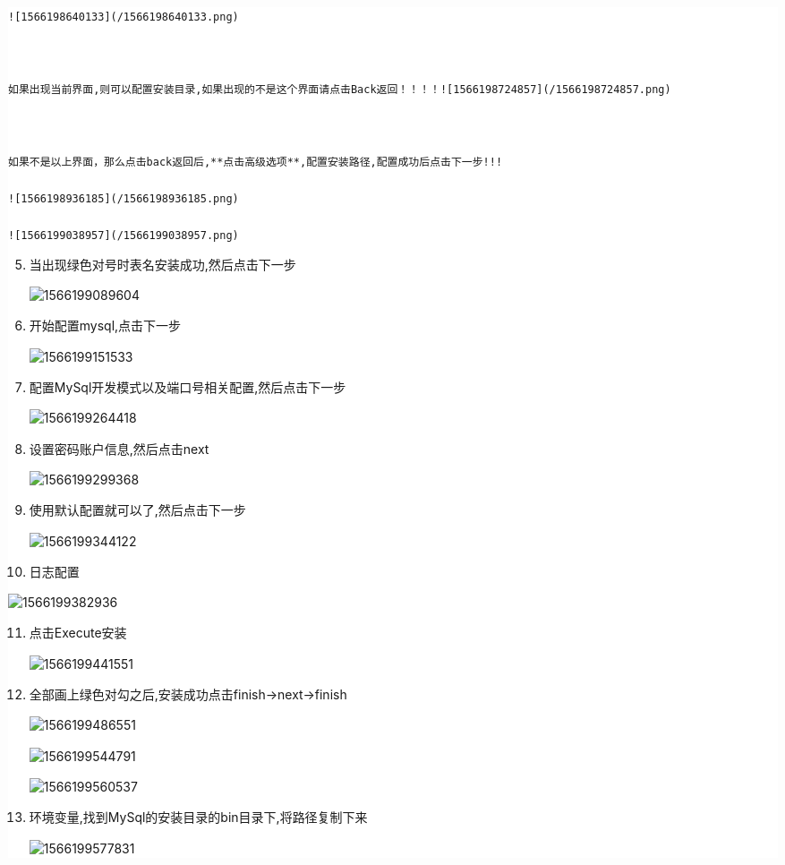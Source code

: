     ![1566198640133](/1566198640133.png)

    

    如果出现当前界面,则可以配置安装目录,如果出现的不是这个界面请点击Back返回！！！！![1566198724857](/1566198724857.png)  

    

    如果不是以上界面，那么点击back返回后,**点击高级选项**,配置安装路径,配置成功后点击下一步!!!

    ![1566198936185](/1566198936185.png) 

    ![1566199038957](/1566199038957.png) 

5. 当出现绿色对号时表名安装成功,然后点击下一步

    ![1566199089604](/1566199089604.png) 

    

6. 开始配置mysql,点击下一步

    ![1566199151533](/1566199151533.png) 

    

7. 配置MySql开发模式以及端口号相关配置,然后点击下一步

    ![1566199264418](/1566199264418.png) 

8. 设置密码账户信息,然后点击next

    ![1566199299368](/1566199299368.png) 

9. 使用默认配置就可以了,然后点击下一步

    ![1566199344122](/1566199344122.png) 

10. 日志配置

   ![1566199382936](/1566199382936.png) 

11. 点击Execute安装

    ![1566199441551](/1566199441551.png) 

12. 全部画上绿色对勾之后,安装成功点击finish->next->finish 

    ![1566199486551](/1566199486551.png) 

    ![1566199544791](/1566199544791.png) 

    ![1566199560537](/1566199560537.png)

13. 环境变量,找到MySql的安装目录的bin目录下,将路径复制下来

    ![1566199577831](/1566199577831.png)

